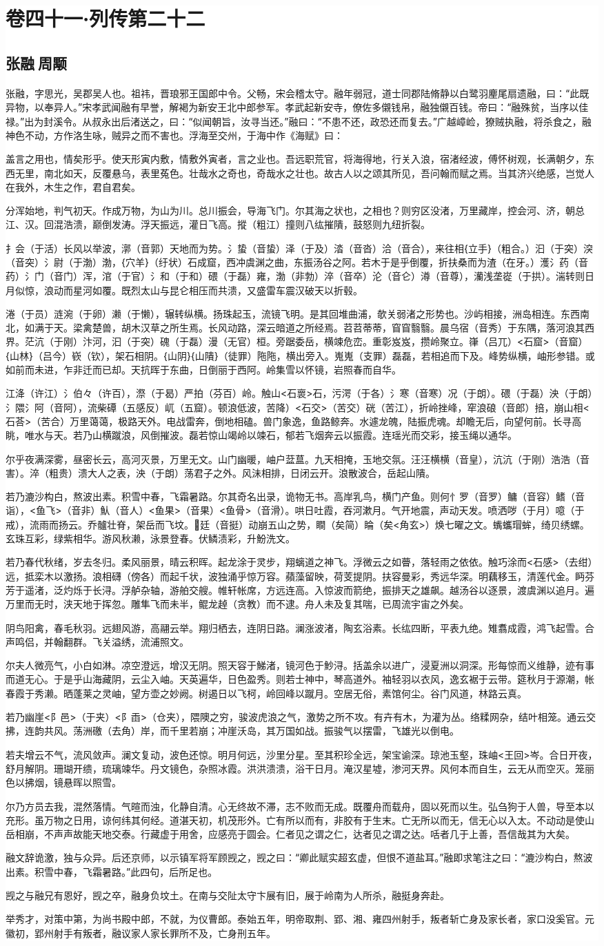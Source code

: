 # 卷四十一·列传第二十二

## 张融 周颙

张融，字思光，吴郡吴人也。祖祎，晋琅邪王国郎中令。父畅，宋会稽太守。融年弱冠，道士同郡陆脩静以白鹭羽麈尾扇遗融，曰：“此既异物，以奉异人。”宋孝武闻融有早誉，解褐为新安王北中郎参军。孝武起新安寺，僚佐多儭钱帛，融独儭百钱。帝曰：“融殊贫，当序以佳禄。”出为封溪令。从叔永出后渚送之，曰：“似闻朝旨，汝寻当还。”融曰：“不患不还，政恐还而复去。”广越嶂崄，獠贼执融，将杀食之，融神色不动，方作洛生咏，贼异之而不害也。浮海至交州，于海中作《海赋》曰：

盖言之用也，情矣形乎。使天形寅内敷，情敷外寅者，言之业也。吾远职荒官，将海得地，行关入浪，宿渚经波，傅怀树观，长满朝夕，东西无里，南北如天，反覆悬乌，表里菟色。壮哉水之奇也，奇哉水之壮也。故古人以之颂其所见，吾问翰而赋之焉。当其济兴绝感，岂觉人在我外，木生之作，君自君矣。

分浑始地，判气初天。作成万物，为山为川。总川振会，导海飞门。尔其海之状也，之相也？则穷区没渚，万里藏岸，控会河、济，朝总江、汉。回混浩溃，巅倒发涛。浮天振远，灌日飞高。摐（粗江）撞则八纮摧隤，鼓怒则九纽折裂。

扌会（于活）长风以举波，漷（音郭）天地而为势。氵蛰（音蛰）泽（于及）涾（音沓）洽（音合），来往相{立手}（粗合。）汩（于突）湥（音突）氵尉（于渤）渤，{穴羊}（纡状）石成窟，西冲虞渊之曲，东振汤谷之阿。若木于是乎倒覆，折扶桑而为渣（在牙。）濩氵药（音药）氵门（音门）浑，涫（于官）氵和（于和）碨（于磊）雍，渤（非勃）淬（音卒）沦（音仑）澊（音尊），灡浅垄嵸（于拱）。湍转则日月似惊，浪动而星河如覆。既烈太山与昆仑相压而共溃，又盛雷车震汉破天以折毂。

淃（于员）涟涴（于卵）濑（于懒），辗转纵横。扬珠起玉，流镜飞明。是其回堆曲浦，欹关弱渚之形势也。沙屿相接，洲岛相连。东西南北，如满于天。梁禽楚兽，胡木汉草之所生焉。长风动路，深云暗道之所经焉。苕苕蒂蒂，窅窅翳翳。晨乌宿（音秀）于东隅，落河浪其西界。茫沆（于刚）汴河，汩（于突）磈（于磊）漫（无官）桓。旁踞委岳，横竦危峦。重彰岌岌，攒岭聚立。嵂（吕兀）<石窟>（音窟）{山林}（吕今）嵚（钦），架石相阴。{山阴}{山隤}（徒罪）陁陁，横出旁入。嵬嵬（支罪）磊磊，若相追而下及。峰势纵横，岫形参错。或如前而未进，乍非迁而已却。天抗晖于东曲，日倒丽于西阿。岭集雪以怀镜，岩照春而自华。

江洚（许江）氵伯々（许百），漈（于曷）严拍（芬百）岭。触山<石褱>石，污湂（于各）氵寒（音寒）况（于朗）。碨（于磊）泱（于朗）氵隈氵阿（音阿），流柴磹（五感反）屼（五窟）。顿浪低波，苦降）<石交>（苦交）硄（苦江），折岭挫峰，窂浪硠（音郎）掊，崩山相<石荅>（苦合）万里蔼蔼，极路天外。电战雷奔，倒地相磕。兽门象逸，鱼路鲸奔。水遽龙魄，陆振虎魂。却瞻无后，向望何前。长寻高眺，唯水与天。若乃山横蹴浪，风倒摧波。磊若惊山竭岭以竦石，郁若飞烟奔云以振霞。连瑶光而交彩，接玉绳以通华。

尔乎夜满深雾，昼密长云，高河灭景，万里无文。山门幽暖，岫户葐蒀。九天相掩，玉地交氛。汪汪横横（音皇），沆沆（于刚）浩浩（音害）。淬（粗贵）溃大人之表，泱（于朗）荡君子之外。风沬相排，日闭云开。浪散波合，岳起山隤。

若乃漉沙构白，熬波出素。积雪中春，飞霜暑路。尔其奇名出录，诡物无书。高岸乳鸟，横门产鱼。则何忄罗（音罗）鳙（音容）鳍（音诣），<鱼飞>（音非）魜（音人）<鱼果>（音果）<鱼骨>（音滑）。哄日吐霞，吞河漱月。气开地震，声动天发。喷洒哕（于月）噫（于戒），流雨而扬云。乔髗壮脊，架岳而飞坟。廷（音挺）动崩五山之势，瞷（矣简）睔（矣<角玄>）焕七曜之文。蟕蠵瑁蛑，绮贝绣螺。玄珠互彩，绿紫相华。游风秋濑，泳景登春。伏鳞渍彩，升魵洗文。

若乃春代秋绪，岁去冬归。柔风丽景，晴云积晖。起龙涂于灵步，翔螭道之神飞。浮微云之如瞢，落轻雨之依依。触巧涂而<石感>（去绀）远，抵栾木以激扬。浪相礴（傍各）而起千状，波独涌乎惊万容。蘋藻留映，荷芰提阴。扶容曼彩，秀远华深。明藕移玉，清莲代金。眄芬芳于遥渚，泛灼烁于长浔。浮舻杂轴，游舶交艘。帷轩帐席，方远连高。入惊波而箭绝，振排天之雄飙。越汤谷以逐景，渡虞渊以追月。遍万里而无时，浃天地于挥忽。雕隼飞而未半，鲲龙趠（贪教）而不逮。舟人未及复其喘，已周流宇宙之外矣。

阴鸟阳禽，春毛秋羽。远翅风游，高翮云举。翔归栖去，连阴日路。澜涨波渚，陶玄浴素。长纮四断，平表九绝。雉翥成霞，鸿飞起雪。合声鸣侣，并翰翻群。飞关溢绣，流浦照文。

尔夫人微亮气，小白如淋。凉空澄远，增汉无阴。照天容于鮷渚，镜河色于魦浔。括盖余以进广，浸夏洲以洞深。形每惊而义维静，迹有事而道无心。于是乎山海藏阴，云尘入岫。天英遍华，日色盈秀。则若士神中，琴高道外。袖轻羽以衣风，逸玄裾于云带。筵秋月于源潮，帐春霞于秀濑。晒蓬莱之灵岫，望方壶之妙阙。树遏日以飞柯，岭回峰以蹴月。空居无俗，素馆何尘。谷门风道，林路云真。

若乃幽崖<阝邑>（于夹）<阝臿>（仓夹），隈隩之穷，骏波虎浪之气，激势之所不攻。有卉有木，为灌为丛。络糅网杂，结叶相笼。通云交拂，连韵共风。荡洲礉（去角）岸，而千里若崩；冲崖沃岛，其万国如战。振骏气以摆雷，飞雄光以倒电。

若夫增云不气，流风敛声。澜文复动，波色还惊。明月何远，沙里分星。至其积珍全远，架宝谕深。琼池玉壑，珠岫<王回>岑。合日开夜，舒月解阴。珊瑚开缋，琉璃竦华。丹文镜色，杂照冰霞。洪洪溃溃，浴干日月。淹汉星墟，渗河天界。风何本而自生，云无从而空灭。笼丽色以拂烟，镜悬晖以照雪。

尔乃方员去我，混然落情。气暄而浊，化静自清。心无终故不滞，志不败而无成。既覆舟而载舟，固以死而以生。弘刍狗于人兽，导至本以充形。虽万物之日用，谅何纬其何经。道湛天初，机茂形外。亡有所以而有，非胶有于生末。亡无所以而无，信无心以入太。不动动是使山岳相崩，不声声故能天地交泰。行藏虚于用舍，应感亮于圆会。仁者见之谓之仁，达者见之谓之达。咶者几于上善，吾信哉其为大矣。

融文辞诡激，独与众异。后还京师，以示镇军将军顾觊之，觊之曰：“卿此赋实超玄虚，但恨不道盐耳。”融即求笔注之曰：“漉沙构白，熬波出素。积雪中春，飞霜暑路。”此四句，后所足也。

觊之与融兄有恩好，觊之卒，融身负坟土。在南与交阯太守卞展有旧，展于岭南为人所杀，融挺身奔赴。

举秀才，对策中第，为尚书殿中郎，不就，为仪曹郎。泰始五年，明帝取荆、郢、湘、雍四州射手，叛者斩亡身及家长者，家口没奚官。元徽初，郢州射手有叛者，融议家人家长罪所不及，亡身刑五年。
